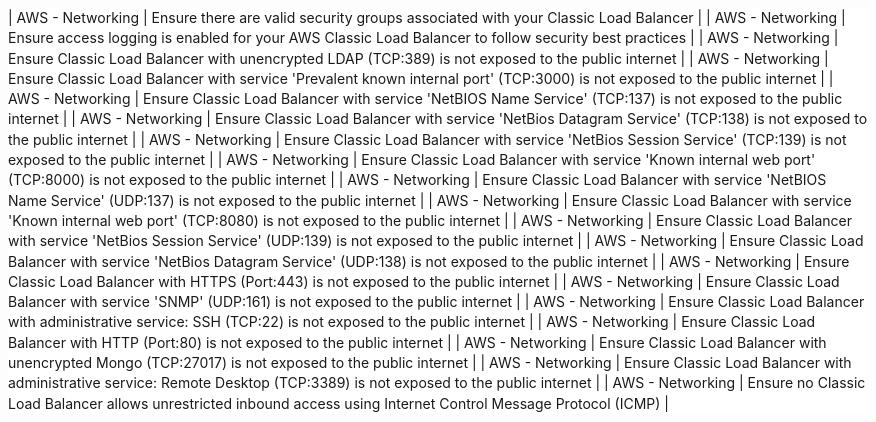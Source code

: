 | AWS - Networking                                                        | Ensure there are valid security groups associated with your Classic Load Balancer                                                                                                                                                            |
| AWS - Networking                                                        | Ensure access logging is enabled for your AWS Classic Load Balancer to follow security best practices                                                                                                                                        |
| AWS - Networking                                                        | Ensure Classic Load Balancer with unencrypted LDAP (TCP:389) is not exposed to the public internet                                                                                                                                           |
| AWS - Networking                                                        | Ensure Classic Load Balancer with service 'Prevalent known internal port' (TCP:3000) is not exposed to the public internet                                                                                                                   |
| AWS - Networking                                                        | Ensure Classic Load Balancer with service 'NetBIOS Name Service' (TCP:137) is not exposed to the public internet                                                                                                                             |
| AWS - Networking                                                        | Ensure Classic Load Balancer with service 'NetBios Datagram Service' (TCP:138) is not exposed to the public internet                                                                                                                         |
| AWS - Networking                                                        | Ensure Classic Load Balancer with service 'NetBios Session Service' (TCP:139) is not exposed to the public internet                                                                                                                          |
| AWS - Networking                                                        | Ensure Classic Load Balancer with service 'Known internal web port' (TCP:8000) is not exposed to the public internet                                                                                                                         |
| AWS - Networking                                                        | Ensure Classic Load Balancer with service 'NetBIOS Name Service' (UDP:137) is not exposed to the public internet                                                                                                                             |
| AWS - Networking                                                        | Ensure Classic Load Balancer with service 'Known internal web port' (TCP:8080) is not exposed to the public internet                                                                                                                         |
| AWS - Networking                                                        | Ensure Classic Load Balancer with service 'NetBios Session Service' (UDP:139) is not exposed to the public internet                                                                                                                          |
| AWS - Networking                                                        | Ensure Classic Load Balancer with service 'NetBios Datagram Service' (UDP:138) is not exposed to the public internet                                                                                                                         |
| AWS - Networking                                                        | Ensure Classic Load Balancer with HTTPS (Port:443) is not exposed to the public internet                                                                                                                                                     |
| AWS - Networking                                                        | Ensure Classic Load Balancer with service 'SNMP' (UDP:161) is not exposed to the public internet                                                                                                                                             |
| AWS - Networking                                                        | Ensure Classic Load Balancer with administrative service: SSH (TCP:22) is not exposed to the public internet                                                                                                                                 |
| AWS - Networking                                                        | Ensure Classic Load Balancer with HTTP (Port:80) is not exposed to the public internet                                                                                                                                                       |
| AWS - Networking                                                        | Ensure Classic Load Balancer with unencrypted Mongo (TCP:27017) is not exposed to the public internet                                                                                                                                        |
| AWS - Networking                                                        | Ensure Classic Load Balancer with administrative service: Remote Desktop (TCP:3389) is not exposed to the public internet                                                                                                                    |
| AWS - Networking                                                        | Ensure no Classic Load Balancer allows unrestricted inbound access using Internet Control Message Protocol (ICMP)                                                                                                                            |